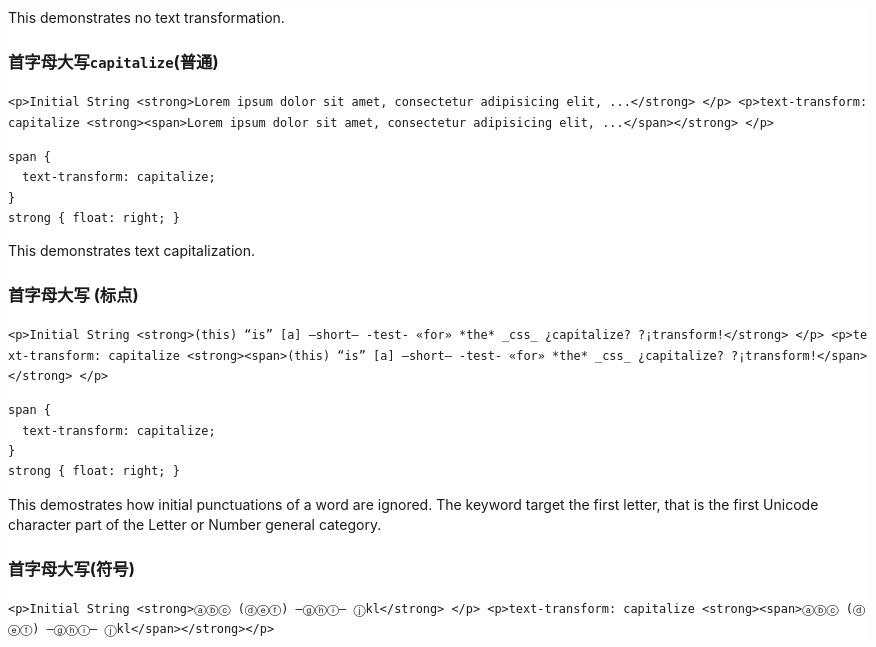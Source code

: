 
This demonstrates no text transformation.



<iframe src='https://mdn.mozillademos.org/zh-CN/docs/Web/CSS/text-transform$samples/none?revision=1182015' width='100%' height='100px'></iframe>


### 首字母大写`capitalize`(普通)<a name="capitalize_(General)"></a>

```
<p>Initial String <strong>Lorem ipsum dolor sit amet, consectetur adipisicing elit, ...</strong> </p> <p>text-transform: capitalize <strong><span>Lorem ipsum dolor sit amet, consectetur adipisicing elit, ...</span></strong> </p>
```

```
span {
  text-transform: capitalize;
}
strong { float: right; }
```


This demonstrates text capitalization.



<iframe src='https://mdn.mozillademos.org/zh-CN/docs/Web/CSS/text-transform$samples/capitalize_(General)?revision=1182015' width='100%' height='100px'></iframe>


### 首字母大写 (标点)<a name="capitalize_(Punctuation)"></a>

```
<p>Initial String <strong>(this) “is” [a] –short– -test- «for» *the* _css_ ¿capitalize? ?¡transform!</strong> </p> <p>text-transform: capitalize <strong><span>(this) “is” [a] –short– -test- «for» *the* _css_ ¿capitalize? ?¡transform!</span></strong> </p>
```

```
span {
  text-transform: capitalize;
}
strong { float: right; }
```


This demostrates how initial punctuations of a word are ignored. The keyword target the first letter, that is the first Unicode character part of the Letter or Number general category.



<iframe src='https://mdn.mozillademos.org/zh-CN/docs/Web/CSS/text-transform$samples/capitalize_(Punctuation)?revision=1182015' width='100%' height='100px'></iframe>


### 首字母大写(符号)<a name="capitalize_(Symbols)"></a>

```
<p>Initial String <strong>ⓐⓑⓒ (ⓓⓔⓕ) —ⓖⓗⓘ— ⓙkl</strong> </p> <p>text-transform: capitalize <strong><span>ⓐⓑⓒ (ⓓⓔⓕ) —ⓖⓗⓘ— ⓙkl</span></strong></p>
```
